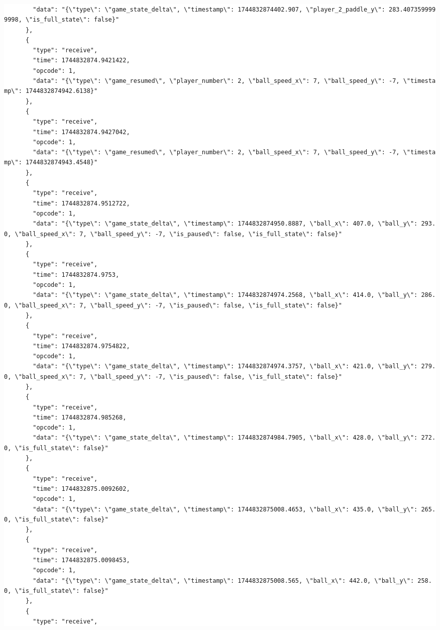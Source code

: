             "data": "{\"type\": \"game_state_delta\", \"timestamp\": 1744832874402.907, \"player_2_paddle_y\": 283.4073599999998, \"is_full_state\": false}"
          },
          {
            "type": "receive",
            "time": 1744832874.9421422,
            "opcode": 1,
            "data": "{\"type\": \"game_resumed\", \"player_number\": 2, \"ball_speed_x\": 7, \"ball_speed_y\": -7, \"timestamp\": 1744832874942.6138}"
          },
          {
            "type": "receive",
            "time": 1744832874.9427042,
            "opcode": 1,
            "data": "{\"type\": \"game_resumed\", \"player_number\": 2, \"ball_speed_x\": 7, \"ball_speed_y\": -7, \"timestamp\": 1744832874943.4548}"
          },
          {
            "type": "receive",
            "time": 1744832874.9512722,
            "opcode": 1,
            "data": "{\"type\": \"game_state_delta\", \"timestamp\": 1744832874950.8887, \"ball_x\": 407.0, \"ball_y\": 293.0, \"ball_speed_x\": 7, \"ball_speed_y\": -7, \"is_paused\": false, \"is_full_state\": false}"
          },
          {
            "type": "receive",
            "time": 1744832874.9753,
            "opcode": 1,
            "data": "{\"type\": \"game_state_delta\", \"timestamp\": 1744832874974.2568, \"ball_x\": 414.0, \"ball_y\": 286.0, \"ball_speed_x\": 7, \"ball_speed_y\": -7, \"is_paused\": false, \"is_full_state\": false}"
          },
          {
            "type": "receive",
            "time": 1744832874.9754822,
            "opcode": 1,
            "data": "{\"type\": \"game_state_delta\", \"timestamp\": 1744832874974.3757, \"ball_x\": 421.0, \"ball_y\": 279.0, \"ball_speed_x\": 7, \"ball_speed_y\": -7, \"is_paused\": false, \"is_full_state\": false}"
          },
          {
            "type": "receive",
            "time": 1744832874.985268,
            "opcode": 1,
            "data": "{\"type\": \"game_state_delta\", \"timestamp\": 1744832874984.7905, \"ball_x\": 428.0, \"ball_y\": 272.0, \"is_full_state\": false}"
          },
          {
            "type": "receive",
            "time": 1744832875.0092602,
            "opcode": 1,
            "data": "{\"type\": \"game_state_delta\", \"timestamp\": 1744832875008.4653, \"ball_x\": 435.0, \"ball_y\": 265.0, \"is_full_state\": false}"
          },
          {
            "type": "receive",
            "time": 1744832875.0098453,
            "opcode": 1,
            "data": "{\"type\": \"game_state_delta\", \"timestamp\": 1744832875008.565, \"ball_x\": 442.0, \"ball_y\": 258.0, \"is_full_state\": false}"
          },
          {
            "type": "receive",